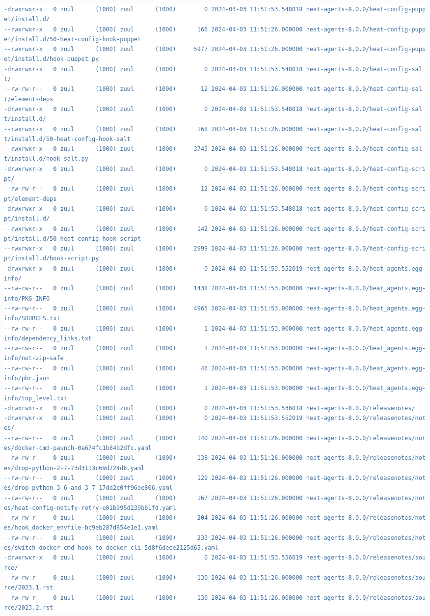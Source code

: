 ```diff
-drwxrwxr-x   0 zuul      (1000) zuul      (1000)        0 2024-04-03 11:51:53.548018 heat-agents-8.0.0/heat-config-puppet/install.d/
--rwxrwxr-x   0 zuul      (1000) zuul      (1000)      166 2024-04-03 11:51:26.000000 heat-agents-8.0.0/heat-config-puppet/install.d/50-heat-config-hook-puppet
--rwxrwxr-x   0 zuul      (1000) zuul      (1000)     5977 2024-04-03 11:51:26.000000 heat-agents-8.0.0/heat-config-puppet/install.d/hook-puppet.py
-drwxrwxr-x   0 zuul      (1000) zuul      (1000)        0 2024-04-03 11:51:53.548018 heat-agents-8.0.0/heat-config-salt/
--rw-rw-r--   0 zuul      (1000) zuul      (1000)       12 2024-04-03 11:51:26.000000 heat-agents-8.0.0/heat-config-salt/element-deps
-drwxrwxr-x   0 zuul      (1000) zuul      (1000)        0 2024-04-03 11:51:53.548018 heat-agents-8.0.0/heat-config-salt/install.d/
--rwxrwxr-x   0 zuul      (1000) zuul      (1000)      168 2024-04-03 11:51:26.000000 heat-agents-8.0.0/heat-config-salt/install.d/50-heat-config-hook-salt
--rwxrwxr-x   0 zuul      (1000) zuul      (1000)     3745 2024-04-03 11:51:26.000000 heat-agents-8.0.0/heat-config-salt/install.d/hook-salt.py
-drwxrwxr-x   0 zuul      (1000) zuul      (1000)        0 2024-04-03 11:51:53.548018 heat-agents-8.0.0/heat-config-script/
--rw-rw-r--   0 zuul      (1000) zuul      (1000)       12 2024-04-03 11:51:26.000000 heat-agents-8.0.0/heat-config-script/element-deps
-drwxrwxr-x   0 zuul      (1000) zuul      (1000)        0 2024-04-03 11:51:53.548018 heat-agents-8.0.0/heat-config-script/install.d/
--rwxrwxr-x   0 zuul      (1000) zuul      (1000)      142 2024-04-03 11:51:26.000000 heat-agents-8.0.0/heat-config-script/install.d/50-heat-config-hook-script
--rwxrwxr-x   0 zuul      (1000) zuul      (1000)     2999 2024-04-03 11:51:26.000000 heat-agents-8.0.0/heat-config-script/install.d/hook-script.py
-drwxrwxr-x   0 zuul      (1000) zuul      (1000)        0 2024-04-03 11:51:53.552019 heat-agents-8.0.0/heat_agents.egg-info/
--rw-rw-r--   0 zuul      (1000) zuul      (1000)     1438 2024-04-03 11:51:53.000000 heat-agents-8.0.0/heat_agents.egg-info/PKG-INFO
--rw-rw-r--   0 zuul      (1000) zuul      (1000)     4965 2024-04-03 11:51:53.000000 heat-agents-8.0.0/heat_agents.egg-info/SOURCES.txt
--rw-rw-r--   0 zuul      (1000) zuul      (1000)        1 2024-04-03 11:51:53.000000 heat-agents-8.0.0/heat_agents.egg-info/dependency_links.txt
--rw-rw-r--   0 zuul      (1000) zuul      (1000)        1 2024-04-03 11:51:53.000000 heat-agents-8.0.0/heat_agents.egg-info/not-zip-safe
--rw-rw-r--   0 zuul      (1000) zuul      (1000)       46 2024-04-03 11:51:53.000000 heat-agents-8.0.0/heat_agents.egg-info/pbr.json
--rw-rw-r--   0 zuul      (1000) zuul      (1000)        1 2024-04-03 11:51:53.000000 heat-agents-8.0.0/heat_agents.egg-info/top_level.txt
-drwxrwxr-x   0 zuul      (1000) zuul      (1000)        0 2024-04-03 11:51:53.536018 heat-agents-8.0.0/releasenotes/
-drwxrwxr-x   0 zuul      (1000) zuul      (1000)        0 2024-04-03 11:51:53.552019 heat-agents-8.0.0/releasenotes/notes/
--rw-rw-r--   0 zuul      (1000) zuul      (1000)      140 2024-04-03 11:51:26.000000 heat-agents-8.0.0/releasenotes/notes/docker-cmd-paunch-0a674fc1b84b2dfc.yaml
--rw-rw-r--   0 zuul      (1000) zuul      (1000)      138 2024-04-03 11:51:26.000000 heat-agents-8.0.0/releasenotes/notes/drop-python-2-7-73d3113c69d724d6.yaml
--rw-rw-r--   0 zuul      (1000) zuul      (1000)      129 2024-04-03 11:51:26.000000 heat-agents-8.0.0/releasenotes/notes/drop-python-3-6-and-3-7-17dd2c0ff96ee806.yaml
--rw-rw-r--   0 zuul      (1000) zuul      (1000)      167 2024-04-03 11:51:26.000000 heat-agents-8.0.0/releasenotes/notes/heat-config-notify-retry-e01b995d239bb1fd.yaml
--rw-rw-r--   0 zuul      (1000) zuul      (1000)      204 2024-04-03 11:51:26.000000 heat-agents-8.0.0/releasenotes/notes/hook_docker_envfile-bc9eb287d854e1e1.yaml
--rw-rw-r--   0 zuul      (1000) zuul      (1000)      233 2024-04-03 11:51:26.000000 heat-agents-8.0.0/releasenotes/notes/switch-docker-cmd-hook-to-docker-cli-5d8f6deee2125d65.yaml
-drwxrwxr-x   0 zuul      (1000) zuul      (1000)        0 2024-04-03 11:51:53.556019 heat-agents-8.0.0/releasenotes/source/
--rw-rw-r--   0 zuul      (1000) zuul      (1000)      130 2024-04-03 11:51:26.000000 heat-agents-8.0.0/releasenotes/source/2023.1.rst
--rw-rw-r--   0 zuul      (1000) zuul      (1000)      130 2024-04-03 11:51:26.000000 heat-agents-8.0.0/releasenotes/source/2023.2.rst
```